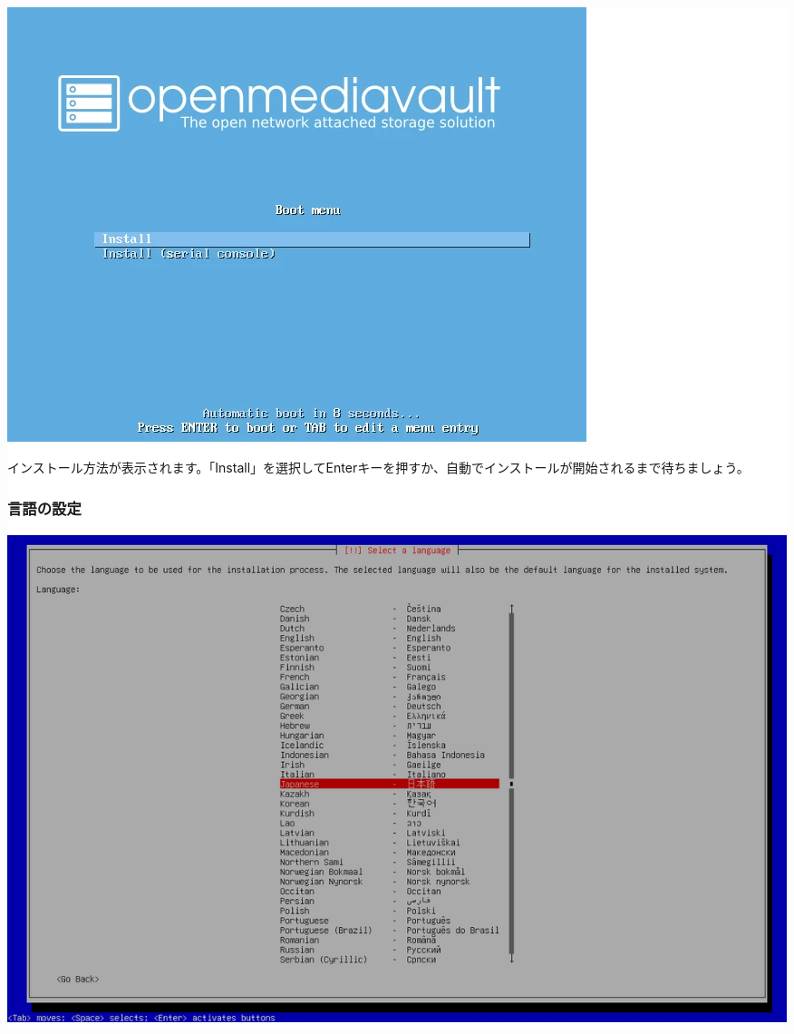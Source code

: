 ![OpenMediaVaultのインストール画面](images/install-omv-1.webp)

インストール方法が表示されます。「Install」を選択してEnterキーを押すか、自動でインストールが開始されるまで待ちましょう。

### 言語の設定

![OpenMediaVaultのインストール画面](images/install-omv-2.webp)
